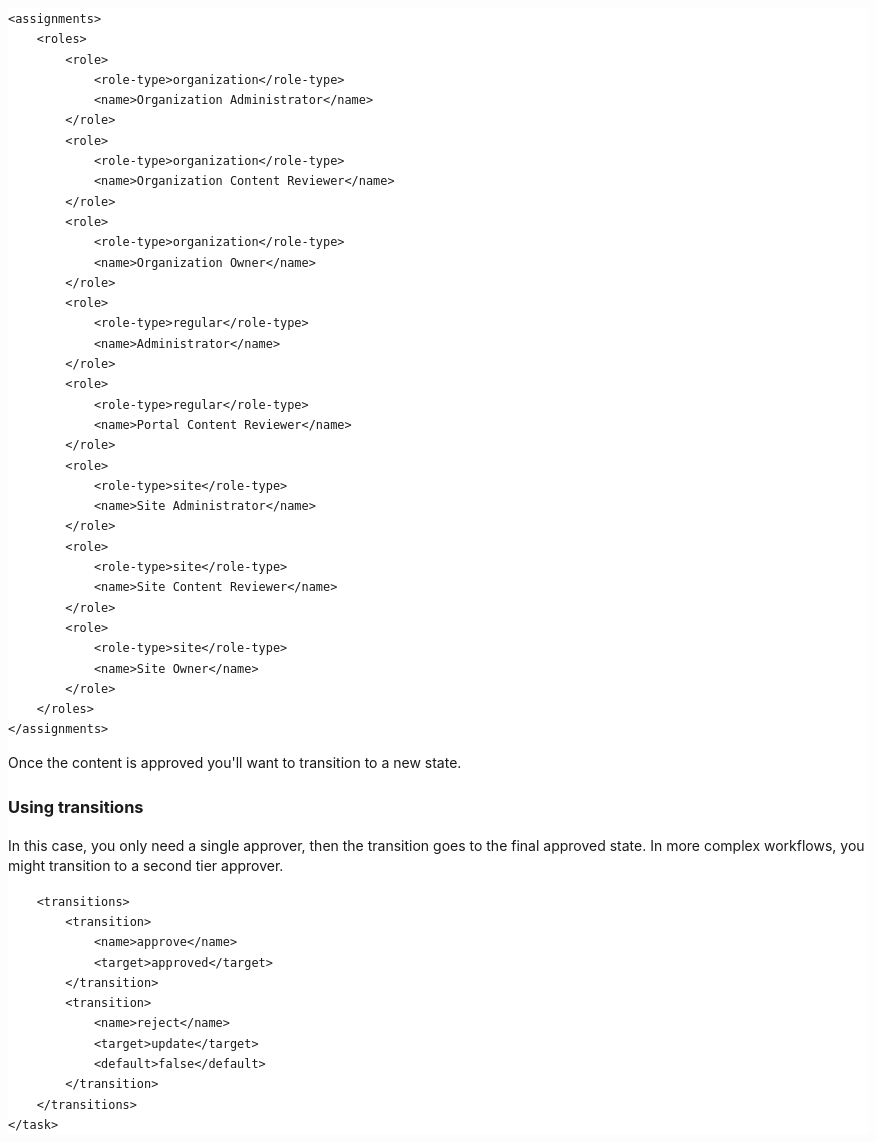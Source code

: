 

    <assignments>
        <roles>
            <role>
                <role-type>organization</role-type>
                <name>Organization Administrator</name>
            </role>
            <role>
                <role-type>organization</role-type>
                <name>Organization Content Reviewer</name>
            </role>
            <role>
                <role-type>organization</role-type>
                <name>Organization Owner</name>
            </role>
            <role>
                <role-type>regular</role-type>
                <name>Administrator</name>
            </role>
            <role>
                <role-type>regular</role-type>
                <name>Portal Content Reviewer</name>
            </role>
            <role>
                <role-type>site</role-type>
                <name>Site Administrator</name>
            </role>
            <role>
                <role-type>site</role-type>
                <name>Site Content Reviewer</name>
            </role>
            <role>
                <role-type>site</role-type>
                <name>Site Owner</name>
            </role>
        </roles>
    </assignments>

Once the content is approved you'll want to transition to a new state. 

### Using transitions  

In this case, you only need a single approver, then the transition goes to the
final approved state. In more complex workflows, you might transition to a
second tier approver.

		<transitions>
			<transition>
				<name>approve</name>
				<target>approved</target>
			</transition>
			<transition>
				<name>reject</name>
				<target>update</target>
				<default>false</default>
			</transition>
		</transitions>
    </task>
